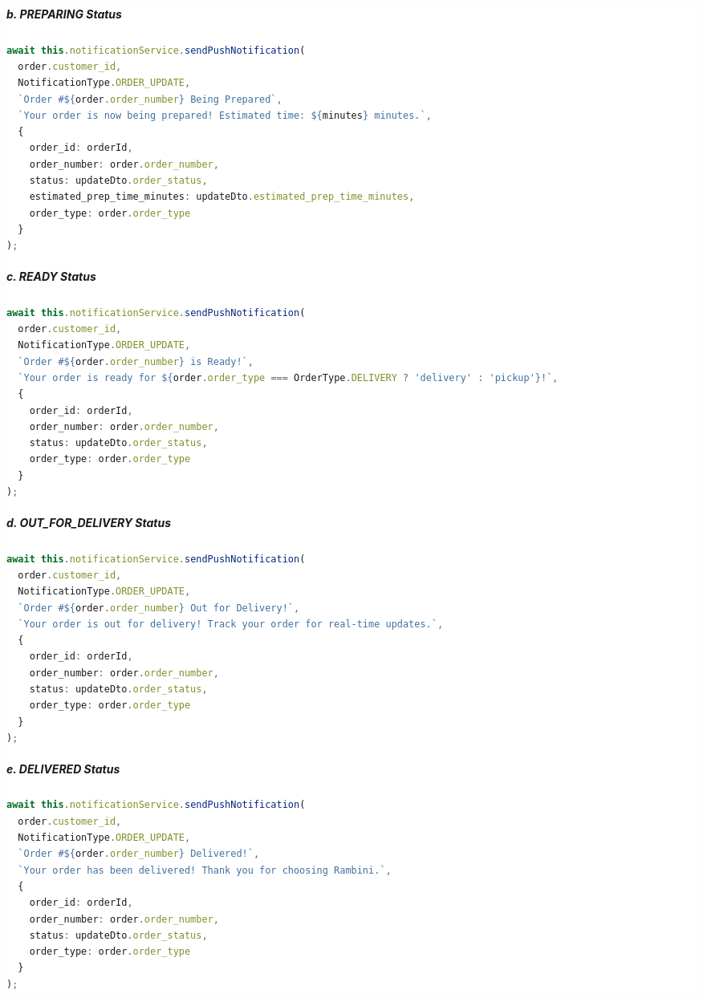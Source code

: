 ##### b. **PREPARING Status**
```typescript
await this.notificationService.sendPushNotification(
  order.customer_id,
  NotificationType.ORDER_UPDATE,
  `Order #${order.order_number} Being Prepared`,
  `Your order is now being prepared! Estimated time: ${minutes} minutes.`,
  { 
    order_id: orderId, 
    order_number: order.order_number,
    status: updateDto.order_status,
    estimated_prep_time_minutes: updateDto.estimated_prep_time_minutes,
    order_type: order.order_type
  }
);
```

##### c. **READY Status**
```typescript
await this.notificationService.sendPushNotification(
  order.customer_id,
  NotificationType.ORDER_UPDATE,
  `Order #${order.order_number} is Ready!`,
  `Your order is ready for ${order.order_type === OrderType.DELIVERY ? 'delivery' : 'pickup'}!`,
  { 
    order_id: orderId, 
    order_number: order.order_number,
    status: updateDto.order_status,
    order_type: order.order_type
  }
);
```

##### d. **OUT_FOR_DELIVERY Status**
```typescript
await this.notificationService.sendPushNotification(
  order.customer_id,
  NotificationType.ORDER_UPDATE,
  `Order #${order.order_number} Out for Delivery!`,
  `Your order is out for delivery! Track your order for real-time updates.`,
  { 
    order_id: orderId, 
    order_number: order.order_number,
    status: updateDto.order_status,
    order_type: order.order_type
  }
);
```

##### e. **DELIVERED Status**
```typescript
await this.notificationService.sendPushNotification(
  order.customer_id,
  NotificationType.ORDER_UPDATE,
  `Order #${order.order_number} Delivered!`,
  `Your order has been delivered! Thank you for choosing Rambini.`,
  { 
    order_id: orderId, 
    order_number: order.order_number,
    status: updateDto.order_status,
    order_type: order.order_type
  }
);
```

